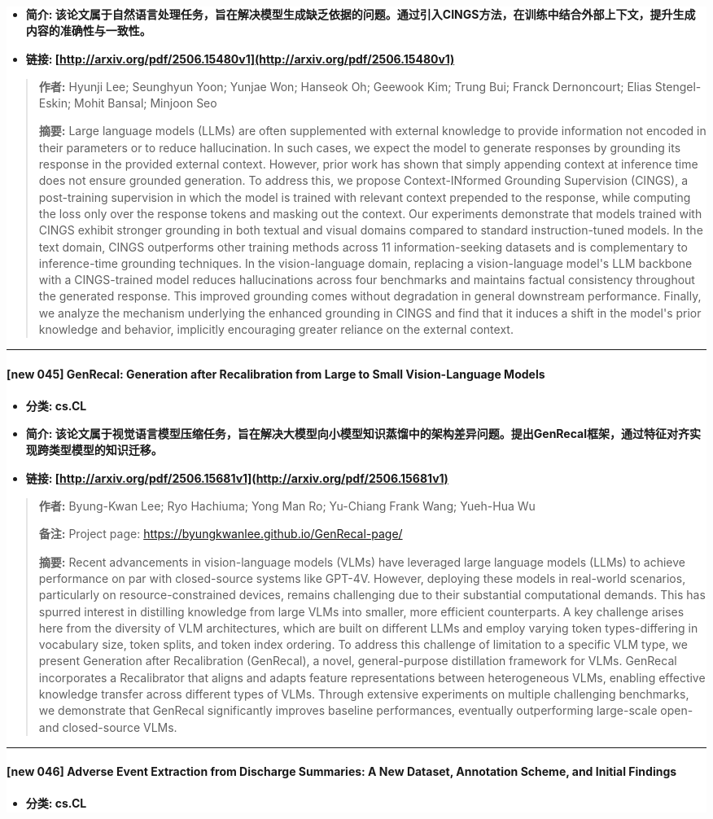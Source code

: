 - **简介: 该论文属于自然语言处理任务，旨在解决模型生成缺乏依据的问题。通过引入CINGS方法，在训练中结合外部上下文，提升生成内容的准确性与一致性。**

- **链接: [http://arxiv.org/pdf/2506.15480v1](http://arxiv.org/pdf/2506.15480v1)**

> **作者:** Hyunji Lee; Seunghyun Yoon; Yunjae Won; Hanseok Oh; Geewook Kim; Trung Bui; Franck Dernoncourt; Elias Stengel-Eskin; Mohit Bansal; Minjoon Seo
>
> **摘要:** Large language models (LLMs) are often supplemented with external knowledge to provide information not encoded in their parameters or to reduce hallucination. In such cases, we expect the model to generate responses by grounding its response in the provided external context. However, prior work has shown that simply appending context at inference time does not ensure grounded generation. To address this, we propose Context-INformed Grounding Supervision (CINGS), a post-training supervision in which the model is trained with relevant context prepended to the response, while computing the loss only over the response tokens and masking out the context. Our experiments demonstrate that models trained with CINGS exhibit stronger grounding in both textual and visual domains compared to standard instruction-tuned models. In the text domain, CINGS outperforms other training methods across 11 information-seeking datasets and is complementary to inference-time grounding techniques. In the vision-language domain, replacing a vision-language model's LLM backbone with a CINGS-trained model reduces hallucinations across four benchmarks and maintains factual consistency throughout the generated response. This improved grounding comes without degradation in general downstream performance. Finally, we analyze the mechanism underlying the enhanced grounding in CINGS and find that it induces a shift in the model's prior knowledge and behavior, implicitly encouraging greater reliance on the external context.
>
---
#### [new 045] GenRecal: Generation after Recalibration from Large to Small Vision-Language Models
- **分类: cs.CL**

- **简介: 该论文属于视觉语言模型压缩任务，旨在解决大模型向小模型知识蒸馏中的架构差异问题。提出GenRecal框架，通过特征对齐实现跨类型模型的知识迁移。**

- **链接: [http://arxiv.org/pdf/2506.15681v1](http://arxiv.org/pdf/2506.15681v1)**

> **作者:** Byung-Kwan Lee; Ryo Hachiuma; Yong Man Ro; Yu-Chiang Frank Wang; Yueh-Hua Wu
>
> **备注:** Project page: https://byungkwanlee.github.io/GenRecal-page/
>
> **摘要:** Recent advancements in vision-language models (VLMs) have leveraged large language models (LLMs) to achieve performance on par with closed-source systems like GPT-4V. However, deploying these models in real-world scenarios, particularly on resource-constrained devices, remains challenging due to their substantial computational demands. This has spurred interest in distilling knowledge from large VLMs into smaller, more efficient counterparts. A key challenge arises here from the diversity of VLM architectures, which are built on different LLMs and employ varying token types-differing in vocabulary size, token splits, and token index ordering. To address this challenge of limitation to a specific VLM type, we present Generation after Recalibration (GenRecal), a novel, general-purpose distillation framework for VLMs. GenRecal incorporates a Recalibrator that aligns and adapts feature representations between heterogeneous VLMs, enabling effective knowledge transfer across different types of VLMs. Through extensive experiments on multiple challenging benchmarks, we demonstrate that GenRecal significantly improves baseline performances, eventually outperforming large-scale open- and closed-source VLMs.
>
---
#### [new 046] Adverse Event Extraction from Discharge Summaries: A New Dataset, Annotation Scheme, and Initial Findings
- **分类: cs.CL**
